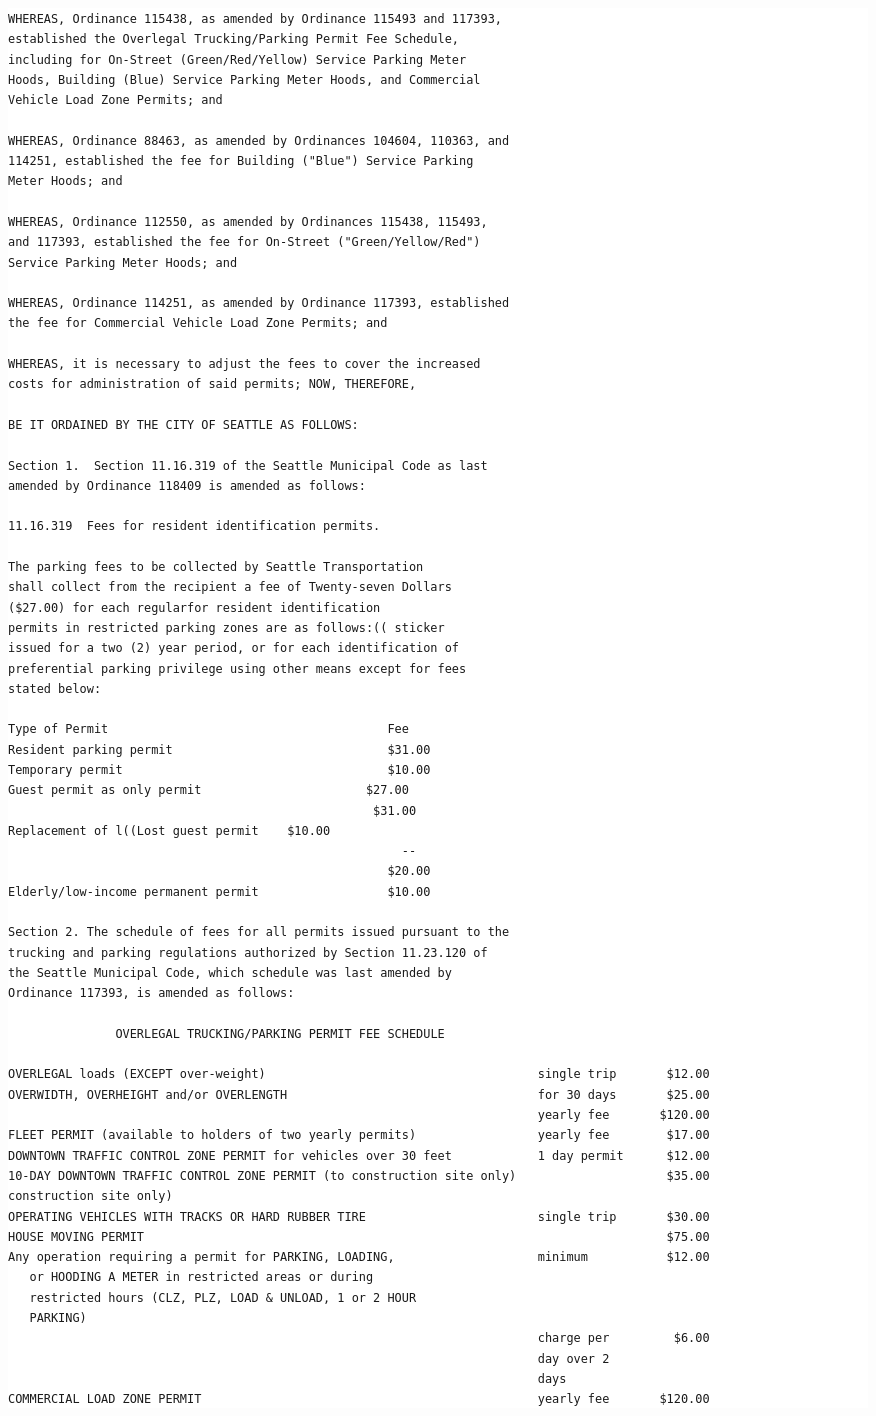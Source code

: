     WHEREAS, Ordinance 115438, as amended by Ordinance 115493 and 117393,  
    established the Overlegal Trucking/Parking Permit Fee Schedule,  
    including for On-Street (Green/Red/Yellow) Service Parking Meter  
    Hoods, Building (Blue) Service Parking Meter Hoods, and Commercial  
    Vehicle Load Zone Permits; and  
  
    WHEREAS, Ordinance 88463, as amended by Ordinances 104604, 110363, and  
    114251, established the fee for Building ("Blue") Service Parking  
    Meter Hoods; and  
  
    WHEREAS, Ordinance 112550, as amended by Ordinances 115438, 115493,  
    and 117393, established the fee for On-Street ("Green/Yellow/Red")  
    Service Parking Meter Hoods; and  
  
    WHEREAS, Ordinance 114251, as amended by Ordinance 117393, established  
    the fee for Commercial Vehicle Load Zone Permits; and  
  
    WHEREAS, it is necessary to adjust the fees to cover the increased  
    costs for administration of said permits; NOW, THEREFORE,  
  
    BE IT ORDAINED BY THE CITY OF SEATTLE AS FOLLOWS:  
  
    Section 1.  Section 11.16.319 of the Seattle Municipal Code as last  
    amended by Ordinance 118409 is amended as follows:  
  
    11.16.319  Fees for resident identification permits.  
  
    The parking fees to be collected by Seattle Transportation   
    shall collect from the recipient a fee of Twenty-seven Dollars  
    ($27.00) for each regularfor resident identification  
    permits in restricted parking zones are as follows:(( sticker  
    issued for a two (2) year period, or for each identification of  
    preferential parking privilege using other means except for fees  
    stated below:  
  
    Type of Permit                                       Fee  
    Resident parking permit                              $31.00  
    Temporary permit                                     $10.00  
    Guest permit as only permit                       $27.00  
                                                       $31.00  
    Replacement of l((Lost guest permit    $10.00  
                                                           --  
                                                         $20.00  
    Elderly/low-income permanent permit                  $10.00  
  
    Section 2. The schedule of fees for all permits issued pursuant to the  
    trucking and parking regulations authorized by Section 11.23.120 of  
    the Seattle Municipal Code, which schedule was last amended by  
    Ordinance 117393, is amended as follows:  
  
                   OVERLEGAL TRUCKING/PARKING PERMIT FEE SCHEDULE  
  
    OVERLEGAL loads (EXCEPT over-weight)                                      single trip       $12.00  
    OVERWIDTH, OVERHEIGHT and/or OVERLENGTH                                   for 30 days       $25.00  
                                                                              yearly fee       $120.00  
    FLEET PERMIT (available to holders of two yearly permits)                 yearly fee        $17.00  
    DOWNTOWN TRAFFIC CONTROL ZONE PERMIT for vehicles over 30 feet            1 day permit      $12.00  
    10-DAY DOWNTOWN TRAFFIC CONTROL ZONE PERMIT (to construction site only)                     $35.00  
    construction site only)  
    OPERATING VEHICLES WITH TRACKS OR HARD RUBBER TIRE                        single trip       $30.00  
    HOUSE MOVING PERMIT                                                                         $75.00  
    Any operation requiring a permit for PARKING, LOADING,                    minimum           $12.00  
       or HOODING A METER in restricted areas or during  
       restricted hours (CLZ, PLZ, LOAD & UNLOAD, 1 or 2 HOUR  
       PARKING)  
                                                                              charge per         $6.00  
                                                                              day over 2  
                                                                              days  
    COMMERCIAL LOAD ZONE PERMIT                                               yearly fee       $120.00  